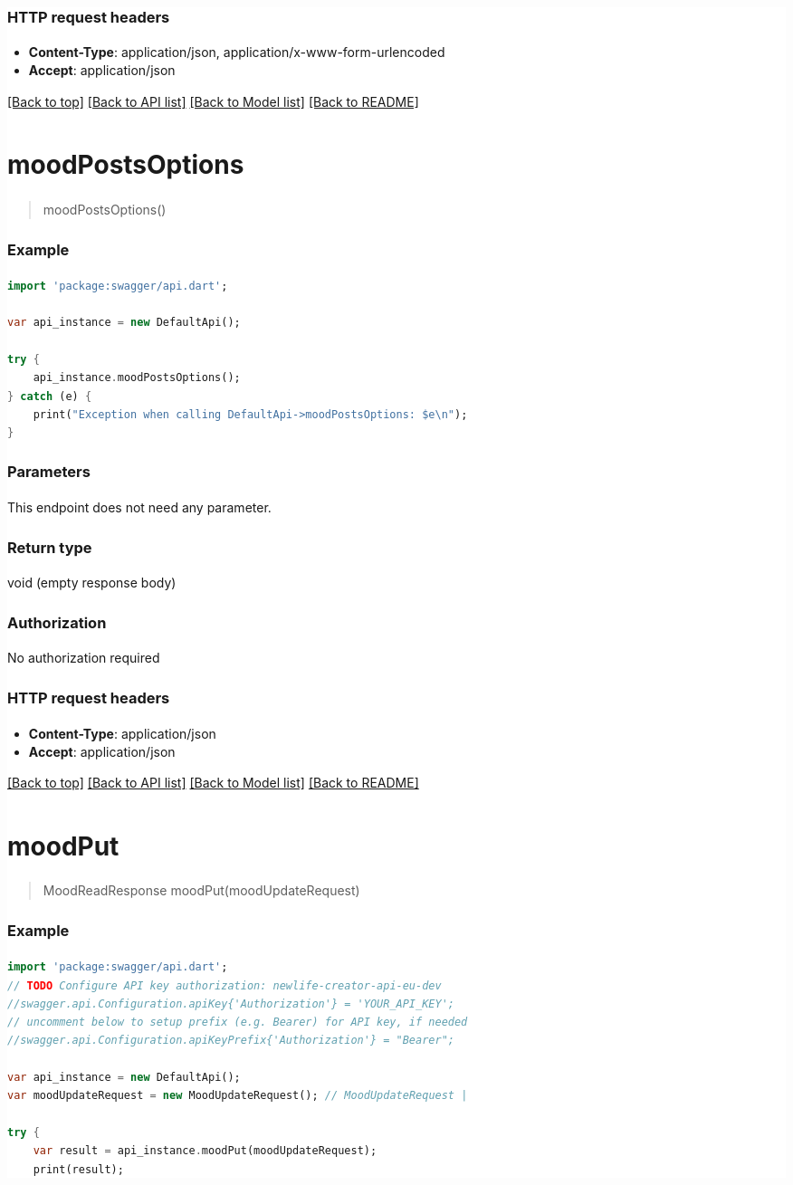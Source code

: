 ### HTTP request headers

 - **Content-Type**: application/json, application/x-www-form-urlencoded
 - **Accept**: application/json

[[Back to top]](#) [[Back to API list]](../README.md#documentation-for-api-endpoints) [[Back to Model list]](../README.md#documentation-for-models) [[Back to README]](../README.md)

# **moodPostsOptions**
> moodPostsOptions()



### Example 
```dart
import 'package:swagger/api.dart';

var api_instance = new DefaultApi();

try { 
    api_instance.moodPostsOptions();
} catch (e) {
    print("Exception when calling DefaultApi->moodPostsOptions: $e\n");
}
```

### Parameters
This endpoint does not need any parameter.

### Return type

void (empty response body)

### Authorization

No authorization required

### HTTP request headers

 - **Content-Type**: application/json
 - **Accept**: application/json

[[Back to top]](#) [[Back to API list]](../README.md#documentation-for-api-endpoints) [[Back to Model list]](../README.md#documentation-for-models) [[Back to README]](../README.md)

# **moodPut**
> MoodReadResponse moodPut(moodUpdateRequest)



### Example 
```dart
import 'package:swagger/api.dart';
// TODO Configure API key authorization: newlife-creator-api-eu-dev
//swagger.api.Configuration.apiKey{'Authorization'} = 'YOUR_API_KEY';
// uncomment below to setup prefix (e.g. Bearer) for API key, if needed
//swagger.api.Configuration.apiKeyPrefix{'Authorization'} = "Bearer";

var api_instance = new DefaultApi();
var moodUpdateRequest = new MoodUpdateRequest(); // MoodUpdateRequest | 

try { 
    var result = api_instance.moodPut(moodUpdateRequest);
    print(result);
```